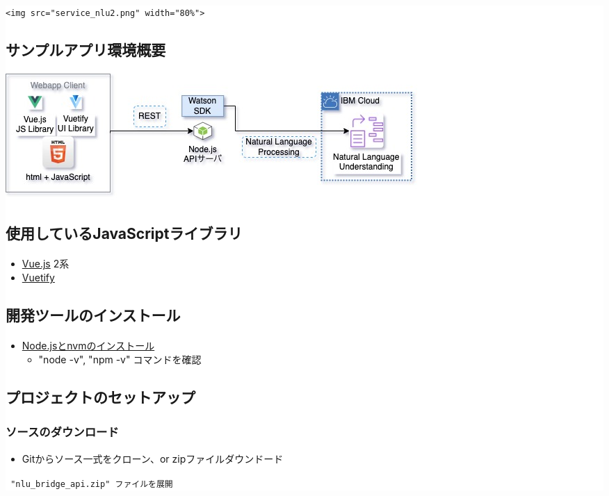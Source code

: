     <img src="service_nlu2.png" width="80%">
  </div>

## サンプルアプリ環境概要
  ![環境図](./chart-nlu_analyze_sdk.jpg)

## 使用しているJavaScriptライブラリ
* [Vue.js](https://jp.vuejs.org/v2/guide/) 2系
* [Vuetify](https://vuetifyjs.com/ja/getting-started/installation/)




## 開発ツールのインストール
* [Node.jsとnvmのインストール](https://kazuhira-r.hatenablog.com/entry/2021/03/22/223042)
  * "node -v", "npm -v" コマンドを確認

## プロジェクトのセットアップ
### ソースのダウンロード
* Gitからソース一式をクローン、or zipファイルダウンドード
```
 "nlu_bridge_api.zip" ファイルを展開
```
